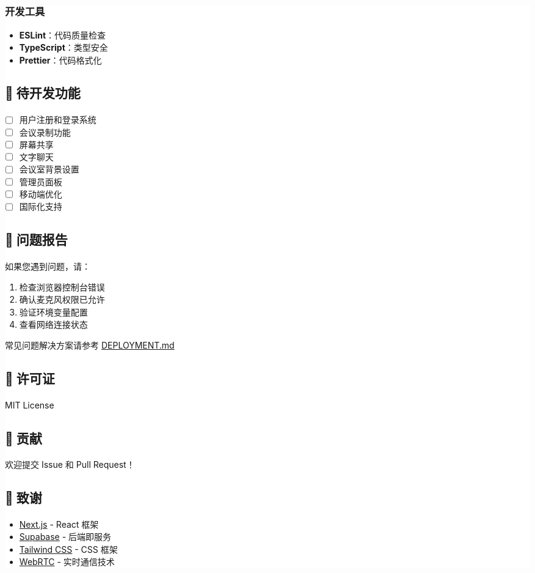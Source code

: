 ### 开发工具

- **ESLint**：代码质量检查
- **TypeScript**：类型安全
- **Prettier**：代码格式化

## 🚧 待开发功能

- [ ] 用户注册和登录系统
- [ ] 会议录制功能
- [ ] 屏幕共享
- [ ] 文字聊天
- [ ] 会议室背景设置
- [ ] 管理员面板
- [ ] 移动端优化
- [ ] 国际化支持

## 🐛 问题报告

如果您遇到问题，请：

1. 检查浏览器控制台错误
2. 确认麦克风权限已允许
3. 验证环境变量配置
4. 查看网络连接状态

常见问题解决方案请参考 [DEPLOYMENT.md](./DEPLOYMENT.md#故障排除)

## 📄 许可证

MIT License

## 🤝 贡献

欢迎提交 Issue 和 Pull Request！

## 🙏 致谢

- [Next.js](https://nextjs.org/) - React 框架
- [Supabase](https://supabase.com/) - 后端即服务
- [Tailwind CSS](https://tailwindcss.com/) - CSS 框架
- [WebRTC](https://webrtc.org/) - 实时通信技术

